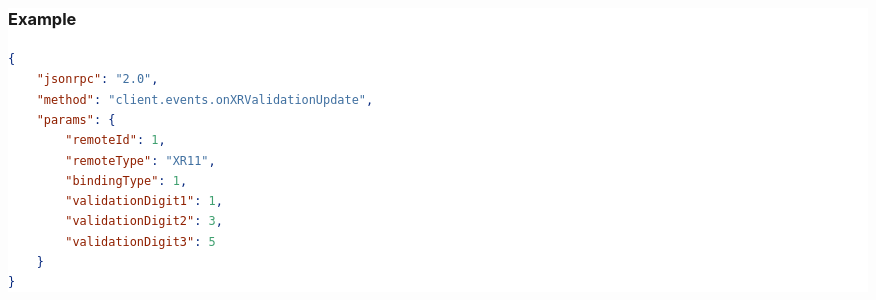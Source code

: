 ### Example

```json
{
    "jsonrpc": "2.0",
    "method": "client.events.onXRValidationUpdate",
    "params": {
        "remoteId": 1,
        "remoteType": "XR11",
        "bindingType": 1,
        "validationDigit1": 1,
        "validationDigit2": 3,
        "validationDigit3": 5
    }
}
```

